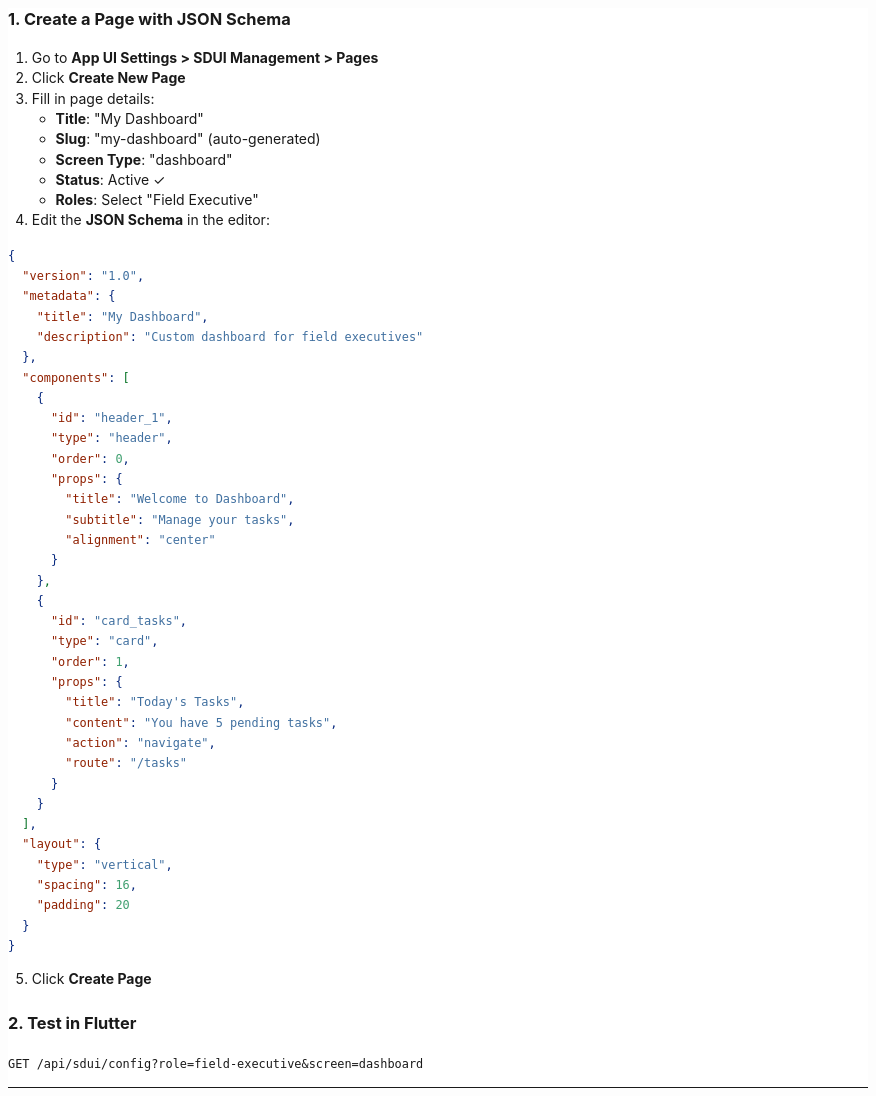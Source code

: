 ### 1. Create a Page with JSON Schema
1. Go to **App UI Settings > SDUI Management > Pages**
2. Click **Create New Page**
3. Fill in page details:
   - **Title**: "My Dashboard"
   - **Slug**: "my-dashboard" (auto-generated)
   - **Screen Type**: "dashboard"
   - **Status**: Active ✓
   - **Roles**: Select "Field Executive"
4. Edit the **JSON Schema** in the editor:

```json
{
  "version": "1.0",
  "metadata": {
    "title": "My Dashboard",
    "description": "Custom dashboard for field executives"
  },
  "components": [
    {
      "id": "header_1",
      "type": "header",
      "order": 0,
      "props": {
        "title": "Welcome to Dashboard",
        "subtitle": "Manage your tasks",
        "alignment": "center"
      }
    },
    {
      "id": "card_tasks",
      "type": "card",
      "order": 1,
      "props": {
        "title": "Today's Tasks",
        "content": "You have 5 pending tasks",
        "action": "navigate",
        "route": "/tasks"
      }
    }
  ],
  "layout": {
    "type": "vertical",
    "spacing": 16,
    "padding": 20
  }
}
```

5. Click **Create Page**

### 2. Test in Flutter
```
GET /api/sdui/config?role=field-executive&screen=dashboard
```

---